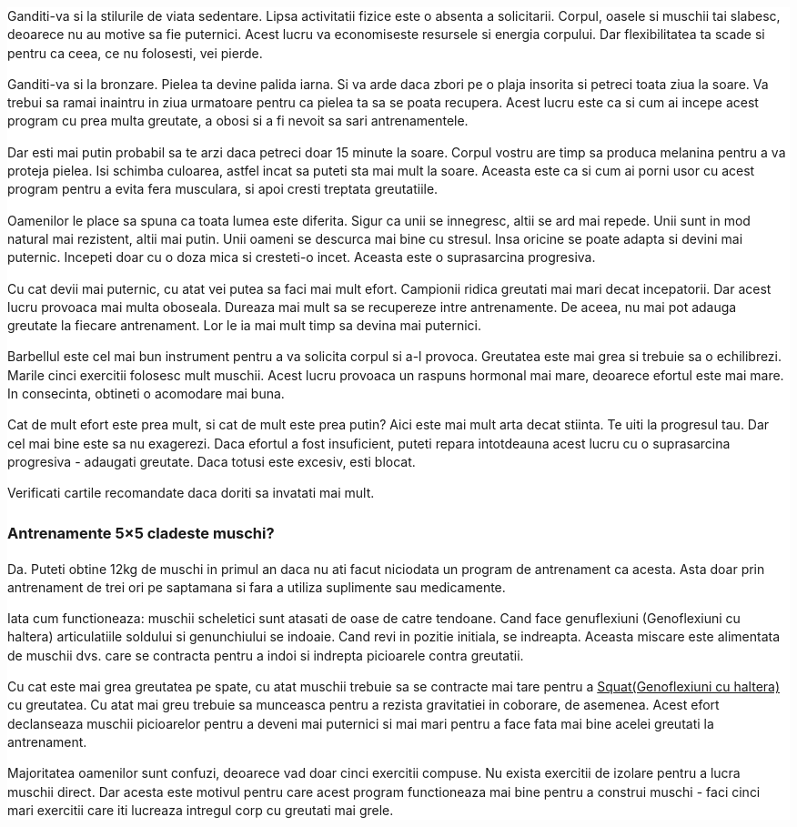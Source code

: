 Ganditi-va si la stilurile de viata sedentare. Lipsa activitatii fizice este o absenta a solicitarii. Corpul, oasele si muschii tai slabesc, deoarece nu au motive sa fie puternici. Acest lucru va economiseste resursele si energia corpului. Dar flexibilitatea ta scade si pentru ca ceea, ce nu folosesti, vei pierde.

Ganditi-va si la bronzare. Pielea ta devine palida iarna. Si va arde daca zbori pe o plaja insorita si petreci toata ziua la soare. Va trebui sa ramai inaintru in ziua urmatoare pentru ca pielea ta sa se poata recupera. Acest lucru este ca si cum ai incepe acest program cu prea multa greutate, a obosi si a fi nevoit sa sari antrenamentele.

Dar esti mai putin probabil sa te arzi daca petreci doar 15 minute la soare. Corpul vostru are timp sa produca melanina pentru a va proteja pielea. Isi schimba culoarea, astfel incat sa puteti sta mai mult la soare. Aceasta este ca si cum ai porni usor cu acest program pentru a evita fera musculara, si apoi cresti treptata greutatiile.

Oamenilor le place sa spuna ca toata lumea este diferita. Sigur ca unii se innegresc, altii se ard mai repede. Unii sunt in mod natural mai rezistent, altii mai putin. Unii oameni se descurca mai bine cu stresul. Insa oricine se poate adapta si devini mai puternic. Incepeti doar cu o doza mica si cresteti-o incet. Aceasta este o suprasarcina progresiva.

Cu cat devii mai puternic, cu atat vei putea sa faci mai mult efort. Campionii ridica greutati mai mari decat incepatorii. Dar acest lucru provoaca mai multa oboseala. Dureaza mai mult sa se recupereze intre antrenamente. De aceea, nu mai pot adauga greutate la fiecare antrenament. Lor le ia mai mult timp sa devina mai puternici.

Barbellul este cel mai bun instrument pentru a va solicita corpul si a-l provoca. Greutatea este mai grea si trebuie sa o echilibrezi. Marile cinci exercitii folosesc mult muschii. Acest lucru provoaca un raspuns hormonal mai mare, deoarece efortul este mai mare. In consecinta, obtineti o acomodare mai buna.

Cat de mult efort este prea mult, si cat de mult este prea putin? Aici este mai mult arta decat stiinta. Te uiti la progresul tau. Dar cel mai bine este sa nu exagerezi. Daca efortul a fost insuficient, puteti repara intotdeauna acest lucru cu o suprasarcina progresiva - adaugati greutate. Daca totusi este excesiv, esti blocat.

Verificati cartile recomandate daca doriti sa invatati mai mult.

### Antrenamente 5×5 cladeste muschi?

Da. Puteti obtine 12kg de muschi in primul an daca nu ati facut niciodata un program de antrenament ca acesta. Asta doar prin antrenament de trei ori pe saptamana si fara a utiliza suplimente sau medicamente.

Iata cum functioneaza: muschii scheletici sunt atasati de oase de catre tendoane. Cand face genuflexiuni (Genoflexiuni cu haltera) articulatiile soldului si genunchiului se indoaie. Cand revi in pozitie initiala, se indreapta. Aceasta miscare este alimentata de muschii dvs. care se contracta pentru a indoi si indrepta picioarele contra greutatii.

Cu cat este mai grea greutatea pe spate, cu atat muschii trebuie sa se contracte mai tare pentru a [Squat(Genoflexiuni cu haltera)](</exercitii/picioare/genuflexiuni-cu-bara-(Squats)>) cu greutatea. Cu atat mai greu trebuie sa munceasca pentru a rezista gravitatiei in coborare, de asemenea. Acest efort declanseaza muschii picioarelor pentru a deveni mai puternici si mai mari pentru a face fata mai bine acelei greutati la antrenament.

Majoritatea oamenilor sunt confuzi, deoarece vad doar cinci exercitii compuse. Nu exista exercitii de izolare pentru a lucra muschii direct. Dar acesta este motivul pentru care acest program functioneaza mai bine pentru a construi muschi - faci cinci mari exercitii care iti lucreaza intregul corp cu greutati mai grele.
